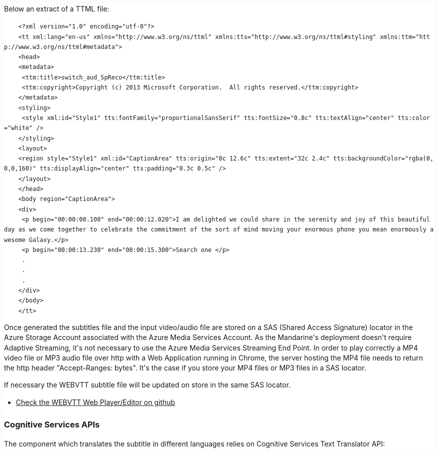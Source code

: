 

Below an extract of a TTML file: 



        <?xml version="1.0" encoding="utf-8"?>
        <tt xml:lang="en-us" xmlns="http://www.w3.org/ns/ttml" xmlns:tts="http://www.w3.org/ns/ttml#styling" xmlns:ttm="http://www.w3.org/ns/ttml#metadata">
        <head>
        <metadata>
         <ttm:title>switch_aud_SpReco</ttm:title>
         <ttm:copyright>Copyright (c) 2013 Microsoft Corporation.  All rights reserved.</ttm:copyright>
        </metadata>
        <styling>
         <style xml:id="Style1" tts:fontFamily="proportionalSansSerif" tts:fontSize="0.8c" tts:textAlign="center" tts:color="white" />
        </styling>
        <layout>
        <region style="Style1" xml:id="CaptionArea" tts:origin="0c 12.6c" tts:extent="32c 2.4c" tts:backgroundColor="rgba(0,0,0,160)" tts:displayAlign="center" tts:padding="0.3c 0.5c" />
        </layout>
        </head>
        <body region="CaptionArea">
        <div>
         <p begin="00:00:00.100" end="00:00:12.020">I am delighted we could share in the serenity and joy of this beautiful day as we come together to celebrate the commitment of the sort of mind moving your enormous phone you mean enormously awesome Galaxy.</p>
         <p begin="00:00:13.230" end="00:00:15.300">Search one </p>
	     .
	     .
	     .
        </div>
        </body>
        </tt>


Once generated the subtitles file and the input video/audio file are stored on a SAS (Shared Access Signature) locator in the Azure Storage Account associated with the Azure Media Services Account.
As the Mandarine's deployment doesn't require Adaptive Streaming, it's not necessary to use the Azure Media Services Streaming End Point.
In order to play correctly a MP4 video file or MP3 audio file over http with a Web Application running in Chrome, the server hosting the MP4 file needs to return the http header "Accept-Ranges: bytes".
It's the case if you store your MP4 files or MP3 files in a SAS locator.

If necessary the WEBVTT subtitle file will be updated on store in the same SAS locator.

- [Check the WEBVTT Web Player/Editor on github](https://github.com/flecoqui/azure/tree/master/Samples/TestAzureMediaIndexer/AzureWebPlayer)


### Cognitive Services APIs ###

The component which translates the subtitle in different languages relies on Cognitive Services Text Translator	API:
